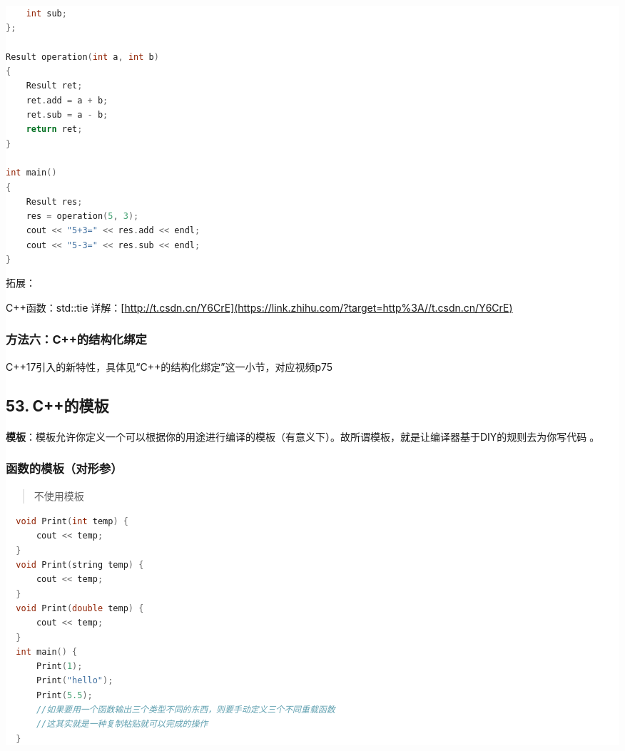 ```cpp
    int sub;
};

Result operation(int a, int b)
{
    Result ret;
    ret.add = a + b;
    ret.sub = a - b;
    return ret;
}

int main()
{
    Result res;
    res = operation(5, 3);
    cout << "5+3=" << res.add << endl;
    cout << "5-3=" << res.sub << endl;
}
```

拓展：

C++函数：std::tie 详解：[http://t.csdn.cn/Y6CrE](https://link.zhihu.com/?target=http%3A//t.csdn.cn/Y6CrE)

### 方法六：C++的结构化绑定

C++17引入的新特性，具体见“C++的结构化绑定”这一小节，对应视频p75

## 53. C++的模板

**模板**：模板允许你定义一个可以根据你的用途进行编译的模板（有意义下）。故所谓模板，就是让编译器基于DIY的规则去为你写代码 。

### 函数的模板（对形参）

> 不使用模板

```cpp
  void Print(int temp) {
      cout << temp;
  }
  void Print(string temp) {
      cout << temp;
  }
  void Print(double temp) {
      cout << temp;
  }
  int main() {
      Print(1);
      Print("hello");
      Print(5.5);
      //如果要用一个函数输出三个类型不同的东西，则要手动定义三个不同重载函数
      //这其实就是一种复制粘贴就可以完成的操作
  }
```
